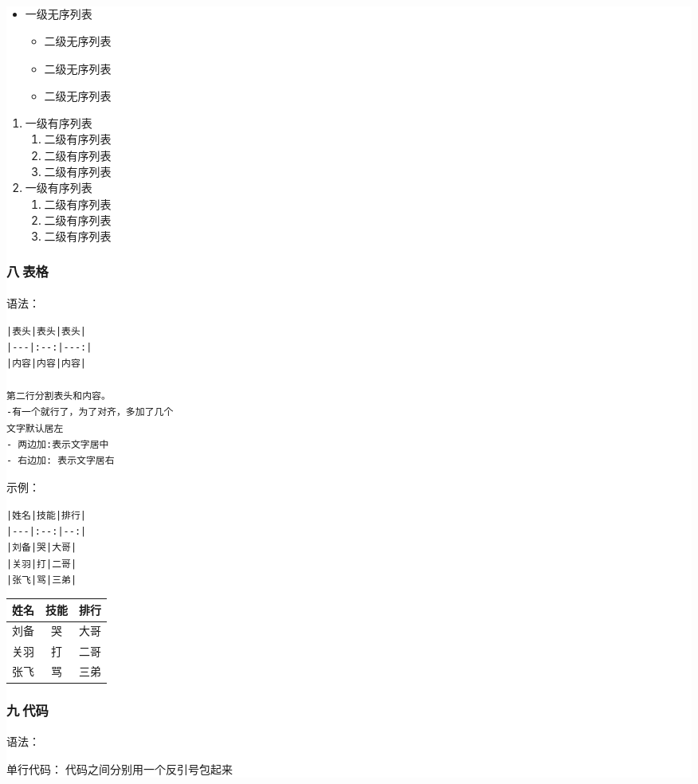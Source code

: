 - 一级无序列表

  - 二级无序列表

  - 二级无序列表
  - 二级无序列表

1. 一级有序列表
   1. 二级有序列表
   2. 二级有序列表
   3. 二级有序列表
2. 一级有序列表
   1. 二级有序列表
   2. 二级有序列表
   3. 二级有序列表

### 八 表格

语法：

```
|表头|表头|表头|
|---|:--:|---:|
|内容|内容|内容|

第二行分割表头和内容。
-有一个就行了，为了对齐，多加了几个
文字默认居左
- 两边加:表示文字居中
- 右边加: 表示文字居右
```

示例：

```
|姓名|技能|排行|
|---|:--:|--:|
|刘备|哭|大哥|
|关羽|打|二哥|
|张飞|骂|三弟|
```

|姓名|技能|排行|
|---|:--:|--:|
|刘备|哭|大哥|
|关羽|打|二哥|
|张飞|骂|三弟|

### 九 代码

语法：

单行代码： 代码之间分别用一个反引号包起来
